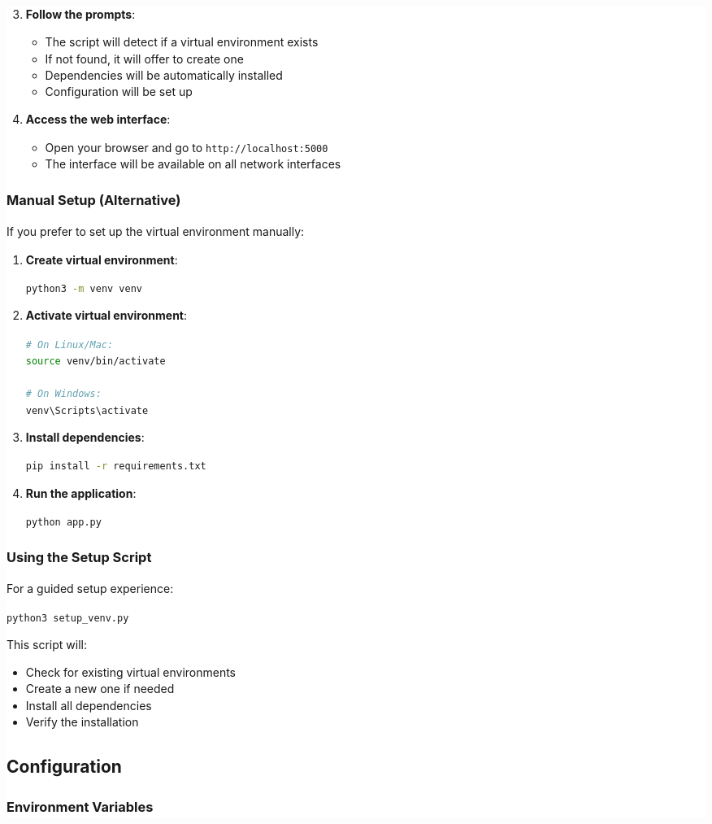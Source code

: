 3. **Follow the prompts**:
   - The script will detect if a virtual environment exists
   - If not found, it will offer to create one
   - Dependencies will be automatically installed
   - Configuration will be set up

4. **Access the web interface**:
   - Open your browser and go to `http://localhost:5000`
   - The interface will be available on all network interfaces

### Manual Setup (Alternative)

If you prefer to set up the virtual environment manually:

1. **Create virtual environment**:
   ```bash
   python3 -m venv venv
   ```

2. **Activate virtual environment**:
   ```bash
   # On Linux/Mac:
   source venv/bin/activate
   
   # On Windows:
   venv\Scripts\activate
   ```

3. **Install dependencies**:
   ```bash
   pip install -r requirements.txt
   ```

4. **Run the application**:
   ```bash
   python app.py
   ```

### Using the Setup Script

For a guided setup experience:

```bash
python3 setup_venv.py
```

This script will:
- Check for existing virtual environments
- Create a new one if needed
- Install all dependencies
- Verify the installation

## Configuration

### Environment Variables
